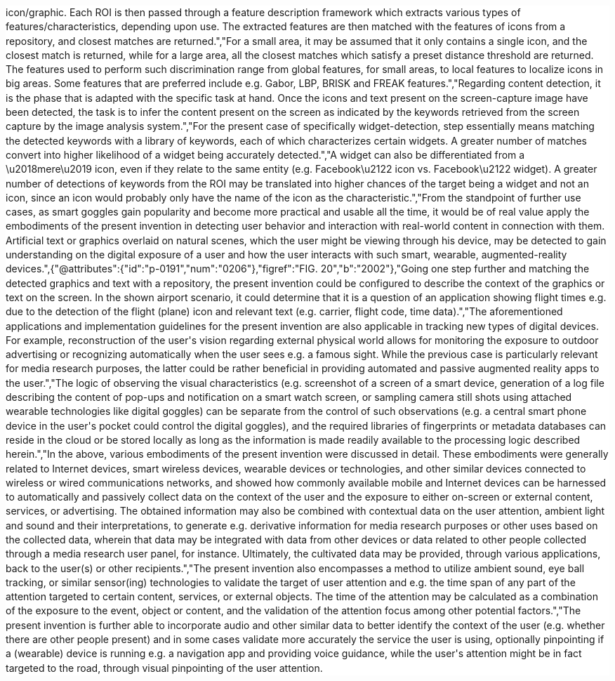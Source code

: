 icon\/graphic. Each ROI is then passed through a feature description framework which extracts various types of features\/characteristics, depending upon use. The extracted features are then matched with the features of icons from a repository, and closest matches are returned.","For a small area, it may be assumed that it only contains a single icon, and the closest match is returned, while for a large area, all the closest matches which satisfy a preset distance threshold are returned. The features used to perform such discrimination range from global features, for small areas, to local features to localize icons in big areas. Some features that are preferred include e.g. Gabor, LBP, BRISK and FREAK features.","Regarding content detection, it is the phase that is adapted with the specific task at hand. Once the icons and text present on the screen-capture image have been detected, the task is to infer the content present on the screen as indicated by the keywords retrieved from the screen capture by the image analysis system.","For the present case of specifically widget-detection, step essentially means matching the detected keywords with a library of keywords, each of which characterizes certain widgets. A greater number of matches convert into higher likelihood of a widget being accurately detected.","A widget can also be differentiated from a \u2018mere\u2019 icon, even if they relate to the same entity (e.g. Facebook\u2122 icon vs. Facebook\u2122 widget). A greater number of detections of keywords from the ROI may be translated into higher chances of the target being a widget and not an icon, since an icon would probably only have the name of the icon as the characteristic.","From the standpoint of further use cases, as smart goggles gain popularity and become more practical and usable all the time, it would be of real value apply the embodiments of the present invention in detecting user behavior and interaction with real-world content in connection with them. Artificial text or graphics overlaid on natural scenes, which the user might be viewing through his device, may be detected to gain understanding on the digital exposure of a user and how the user interacts with such smart, wearable, augmented-reality devices.",{"@attributes":{"id":"p-0191","num":"0206"},"figref":"FIG. 20","b":"2002"},"Going one step further and matching the detected graphics and text with a repository, the present invention could be configured to describe the context of the graphics or text on the screen. In the shown airport scenario, it could determine that it is a question of an application showing flight times e.g. due to the detection of the flight (plane) icon and relevant text (e.g. carrier, flight code, time data).","The aforementioned applications and implementation guidelines for the present invention are also applicable in tracking new types of digital devices. For example, reconstruction of the user's vision regarding external physical world allows for monitoring the exposure to outdoor advertising or recognizing automatically when the user sees e.g. a famous sight. While the previous case is particularly relevant for media research purposes, the latter could be rather beneficial in providing automated and passive augmented reality apps to the user.","The logic of observing the visual characteristics (e.g. screenshot of a screen of a smart device, generation of a log file describing the content of pop-ups and notification on a smart watch screen, or sampling camera still shots using attached wearable technologies like digital goggles) can be separate from the control of such observations (e.g. a central smart phone device in the user's pocket could control the digital goggles), and the required libraries of fingerprints or metadata databases can reside in the cloud or be stored locally as long as the information is made readily available to the processing logic described herein.","In the above, various embodiments of the present invention were discussed in detail. These embodiments were generally related to Internet devices, smart wireless devices, wearable devices or technologies, and other similar devices connected to wireless or wired communications networks, and showed how commonly available mobile and Internet devices can be harnessed to automatically and passively collect data on the context of the user and the exposure to either on-screen or external content, services, or advertising. The obtained information may also be combined with contextual data on the user attention, ambient light and sound and their interpretations, to generate e.g. derivative information for media research purposes or other uses based on the collected data, wherein that data may be integrated with data from other devices or data related to other people collected through a media research user panel, for instance. Ultimately, the cultivated data may be provided, through various applications, back to the user(s) or other recipients.","The present invention also encompasses a method to utilize ambient sound, eye ball tracking, or similar sensor(ing) technologies to validate the target of user attention and e.g. the time span of any part of the attention targeted to certain content, services, or external objects. The time of the attention may be calculated as a combination of the exposure to the event, object or content, and the validation of the attention focus among other potential factors.","The present invention is further able to incorporate audio and other similar data to better identify the context of the user (e.g. whether there are other people present) and in some cases validate more accurately the service the user is using, optionally pinpointing if a (wearable) device is running e.g. a navigation app and providing voice guidance, while the user's attention might be in fact targeted to the road, through visual pinpointing of the user attention.
